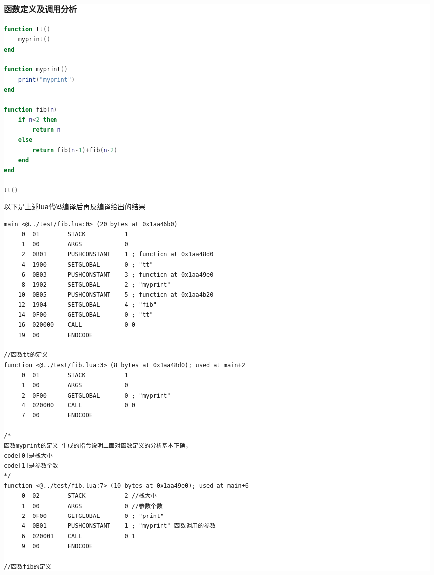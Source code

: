 ~~~c
~~~



### 函数定义及调用分析



~~~lua
function tt()
    myprint()
end

function myprint()
    print("myprint")
end

function fib(n)
	if n<2 then
		return n
	else
		return fib(n-1)+fib(n-2)
	end
end

tt()
~~~

以下是上述lua代码编译后再反编译给出的结果

~~~
main <@../test/fib.lua:0> (20 bytes at 0x1aa46b0)
     0  01        STACK           1
     1  00        ARGS            0
     2  0B01      PUSHCONSTANT    1	; function at 0x1aa48d0
     4  1900      SETGLOBAL       0	; "tt"
     6  0B03      PUSHCONSTANT    3	; function at 0x1aa49e0
     8  1902      SETGLOBAL       2	; "myprint"
    10  0B05      PUSHCONSTANT    5	; function at 0x1aa4b20
    12  1904      SETGLOBAL       4	; "fib"
    14  0F00      GETGLOBAL       0	; "tt"
    16  020000    CALL            0 0
    19  00        ENDCODE         

//函数tt的定义
function <@../test/fib.lua:3> (8 bytes at 0x1aa48d0); used at main+2
     0  01        STACK           1
     1  00        ARGS            0
     2  0F00      GETGLOBAL       0	; "myprint"
     4  020000    CALL            0 0
     7  00        ENDCODE         

/*
函数myprint的定义 生成的指令说明上面对函数定义的分析基本正确，
code[0]是栈大小
code[1]是参数个数 
*/
function <@../test/fib.lua:7> (10 bytes at 0x1aa49e0); used at main+6
     0  02        STACK           2 //栈大小
     1  00        ARGS            0 //参数个数
     2  0F00      GETGLOBAL       0	; "print"
     4  0B01      PUSHCONSTANT    1	; "myprint" 函数调用的参数
     6  020001    CALL            0 1
     9  00        ENDCODE         

//函数fib的定义
~~~